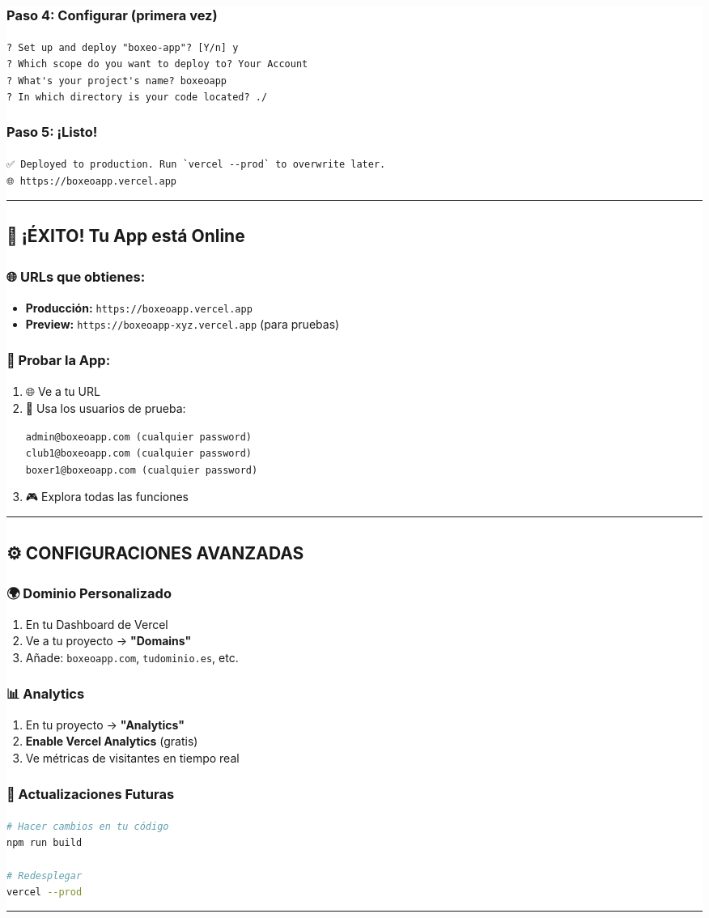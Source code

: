 ### Paso 4: Configurar (primera vez)
```
? Set up and deploy "boxeo-app"? [Y/n] y
? Which scope do you want to deploy to? Your Account
? What's your project's name? boxeoapp
? In which directory is your code located? ./
```

### Paso 5: ¡Listo!
```
✅ Deployed to production. Run `vercel --prod` to overwrite later.
🌐 https://boxeoapp.vercel.app
```

---

## 🎉 ¡ÉXITO! Tu App está Online

### 🌐 URLs que obtienes:
- **Producción:** `https://boxeoapp.vercel.app`
- **Preview:** `https://boxeoapp-xyz.vercel.app` (para pruebas)

### 🧪 Probar la App:
1. 🌐 Ve a tu URL
2. 👤 Usa los usuarios de prueba:
   ```
   admin@boxeoapp.com (cualquier password)
   club1@boxeoapp.com (cualquier password)
   boxer1@boxeoapp.com (cualquier password)
   ```
3. 🎮 Explora todas las funciones

---

## ⚙️ CONFIGURACIONES AVANZADAS

### 🌍 Dominio Personalizado
1. En tu Dashboard de Vercel
2. Ve a tu proyecto → **"Domains"**
3. Añade: `boxeoapp.com`, `tudominio.es`, etc.

### 📊 Analytics
1. En tu proyecto → **"Analytics"**
2. **Enable Vercel Analytics** (gratis)
3. Ve métricas de visitantes en tiempo real

### 🔄 Actualizaciones Futuras
```bash
# Hacer cambios en tu código
npm run build

# Redesplegar
vercel --prod
```

---